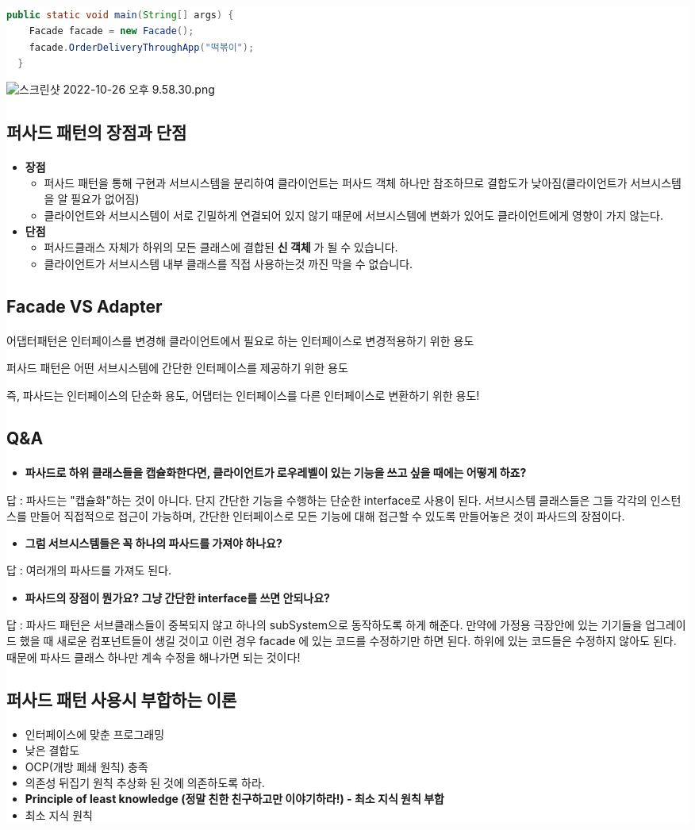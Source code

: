 ```java
```

```java
public static void main(String[] args) {
    Facade facade = new Facade();
    facade.OrderDeliveryThroughApp("떡볶이");
  }
```

![스크린샷 2022-10-26 오후 9.58.30.png](https://s3.us-west-2.amazonaws.com/secure.notion-static.com/cf99c6be-c526-4d80-bf27-06580aea205a/%E1%84%89%E1%85%B3%E1%84%8F%E1%85%B3%E1%84%85%E1%85%B5%E1%86%AB%E1%84%89%E1%85%A3%E1%86%BA_2022-10-26_%E1%84%8B%E1%85%A9%E1%84%92%E1%85%AE_9.58.30.png?X-Amz-Algorithm=AWS4-HMAC-SHA256&X-Amz-Content-Sha256=UNSIGNED-PAYLOAD&X-Amz-Credential=AKIAT73L2G45EIPT3X45%2F20221112%2Fus-west-2%2Fs3%2Faws4_request&X-Amz-Date=20221112T062139Z&X-Amz-Expires=86400&X-Amz-Signature=2d56d9cd46ef57881556e0a4715a44f73cb1f787d74de1d695eeafd68ef85742&X-Amz-SignedHeaders=host&response-content-disposition=filename%3D%22%25E1%2584%2589%25E1%2585%25B3%25E1%2584%258F%25E1%2585%25B3%25E1%2584%2585%25E1%2585%25B5%25E1%2586%25AB%25E1%2584%2589%25E1%2585%25A3%25E1%2586%25BA%25202022-10-26%2520%25E1%2584%258B%25E1%2585%25A9%25E1%2584%2592%25E1%2585%25AE%25209.58.30.png%22&x-id=GetObject)

## 퍼사드 패턴의 장점과 단점

- **장점**
    - 퍼사드 패턴을 통해 구현과 서브시스템을 분리하여 클라이언트는 퍼사드 객체 하나만 참조하므로 결합도가 낮아짐(클라이언트가 서브시스템을 알 필요가 없어짐)
    - 클라이언트와 서브시스템이 서로 긴밀하게 연결되어 있지 않기 때문에 서브시스템에 변화가 있어도 클라이언트에게 영향이 가지 않는다.
- **단점**
    - 퍼사드클래스 자체가 하위의 모든 클래스에 결합된 **신 객체** 가 될 수 있습니다.
    - 클라이언트가 서브시스템 내부 클래스를 직접 사용하는것 까진 막을 수 없습니다.

## Facade VS Adapter

어댑터패턴은 인터페이스를 변경해 클라이언트에서 필요로 하는 인터페이스로 변경적용하기 위한 용도

퍼사드 패턴은 어떤 서브시스템에 간단한 인터페이스를 제공하기 위한 용도

즉, 파사드는 인터페이스의 단순화 용도, 어댑터는 인터페이스를 다른 인터페이스로 변환하기 위한 용도!

## Q&A

- **파사드로 하위 클래스들을 캡슐화한다면, 클라이언트가 로우레벨이 있는 기능을 쓰고 싶을 때에는 어떻게 하죠?**

답 : 파사드는 "캡슐화"하는 것이 아니다. 단지 간단한 기능을 수행하는 단순한 interface로 사용이 된다. 서브시스템 클래스들은 그들 각각의 인스턴스를 만들어 직접적으로 접근이 가능하며, 간단한 인터페이스로 모든 기능에 대해 접근할 수 있도록 만들어놓은 것이 파사드의 장점이다.

- **그럼 서브시스템들은 꼭 하나의 파사드를 가져야 하나요?**

답 : 여러개의 파사드를 가져도 된다.

- **파사드의 장점이 뭔가요? 그냥 간단한 interface를 쓰면 안되나요?**

답 : 파사드 패턴은 서브클래스들이 중복되지 않고 하나의 subSystem으로 동작하도록 하게 해준다. 만약에 가정용 극장안에 있는 기기들을 업그레이드 했을 때 새로운 컴포넌트들이 생길 것이고 이런 경우 facade 에 있는 코드를 수정하기만 하면 된다. 하위에 있는 코드들은 수정하지 않아도 된다. 때문에 파사드 클래스 하나만 계속 수정을 해나가면 되는 것이다!

## 퍼사드 패턴 사용시 부합하는 이론

- 인터페이스에 맞춘 프로그래밍
- 낮은 결합도
- OCP(개방 폐쇄 원칙) 충족
- 의존성 뒤집기 원칙 추상화 된 것에 의존하도록 하라.
- **Principle of least knowledge (정말 친한 친구하고만 이야기하라!) - 최소 지식 원칙 부합**
- 최소 지식 원칙
    
